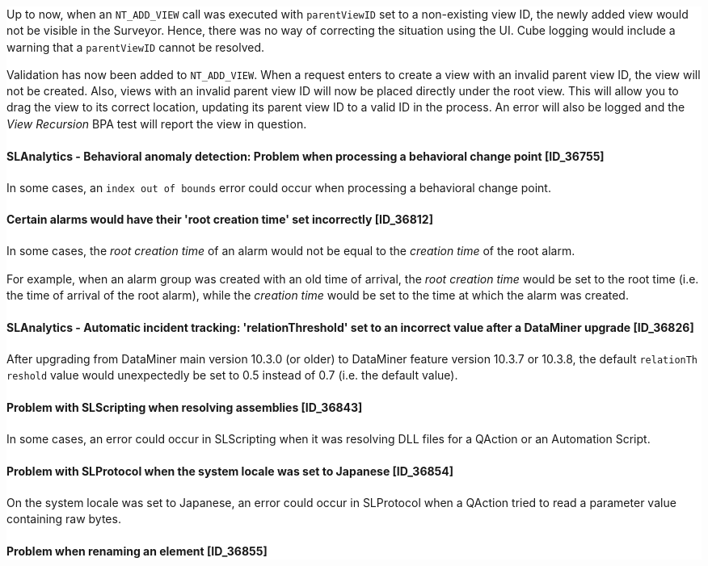 
Up to now, when an `NT_ADD_VIEW` call was executed with `parentViewID` set to a non-existing view ID, the newly added view would not be visible in the Surveyor. Hence, there was no way of correcting the situation using the UI. Cube logging would include a warning that a `parentViewID` cannot be resolved.

Validation has now been added to `NT_ADD_VIEW`. When a request enters to create a view with an invalid parent view ID, the view will not be created. Also, views with an invalid parent view ID will now be placed directly under the root view. This will allow you to drag the view to its correct location, updating its parent view ID to a valid ID in the process. An error will also be logged and the *View Recursion* BPA test will report the view in question.

#### SLAnalytics - Behavioral anomaly detection: Problem when processing a behavioral change point [ID_36755]



In some cases, an `index out of bounds` error could occur when processing a behavioral change point.

#### Certain alarms would have their 'root creation time' set incorrectly [ID_36812]



In some cases, the *root creation time* of an alarm would not be equal to the *creation time* of the root alarm.

For example, when an alarm group was created with an old time of arrival, the *root creation time* would be set to the root time (i.e. the time of arrival of the root alarm), while the *creation time* would be set to the time at which the alarm was created.

#### SLAnalytics - Automatic incident tracking: 'relationThreshold' set to an incorrect value after a DataMiner upgrade [ID_36826]




After upgrading from DataMiner main version 10.3.0 (or older) to DataMiner feature version 10.3.7 or 10.3.8, the default `relationThreshold` value would unexpectedly be set to 0.5 instead of 0.7 (i.e. the default value).

#### Problem with SLScripting when resolving assemblies [ID_36843]



In some cases, an error could occur in SLScripting when it was resolving DLL files for a QAction or an Automation Script.

#### Problem with SLProtocol when the system locale was set to Japanese [ID_36854]



On the system locale was set to Japanese, an error could occur in SLProtocol when a QAction tried to read a parameter value containing raw bytes.

#### Problem when renaming an element [ID_36855]
